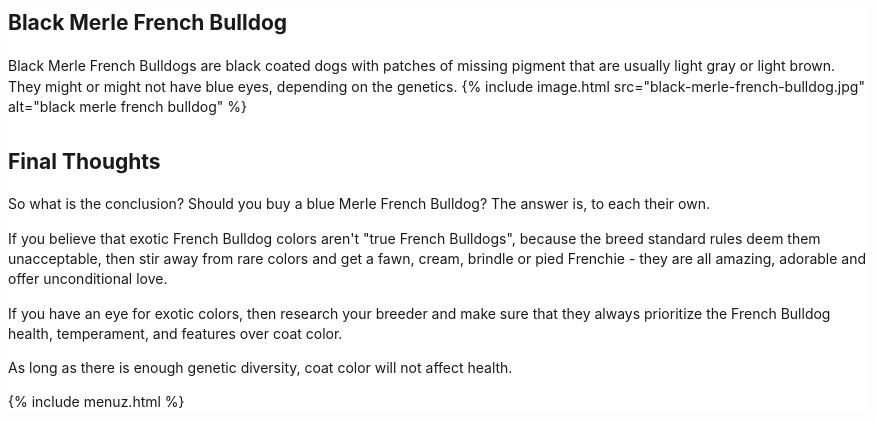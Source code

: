 ## Black Merle French Bulldog

Black Merle French Bulldogs are black coated dogs with patches of missing pigment that are usually light gray or light brown. They might or might not have blue eyes, depending on the genetics. 
{% include image.html src="black-merle-french-bulldog.jpg" alt="black merle french bulldog" %}

## Final Thoughts

So what is the conclusion? Should you buy a blue Merle French Bulldog? The answer is, to each their own. 

If you believe that exotic French Bulldog colors aren't "true French Bulldogs", because the breed standard rules deem them unacceptable, then stir away from rare colors and get a fawn, cream, brindle or pied Frenchie - they are all amazing, adorable and offer unconditional love. 

If you have an eye for exotic colors, then research your breeder and make sure that they always prioritize the French Bulldog health, temperament, and features over coat color.

As long as there is enough genetic diversity, coat color will not affect health. 

{% include menuz.html %}